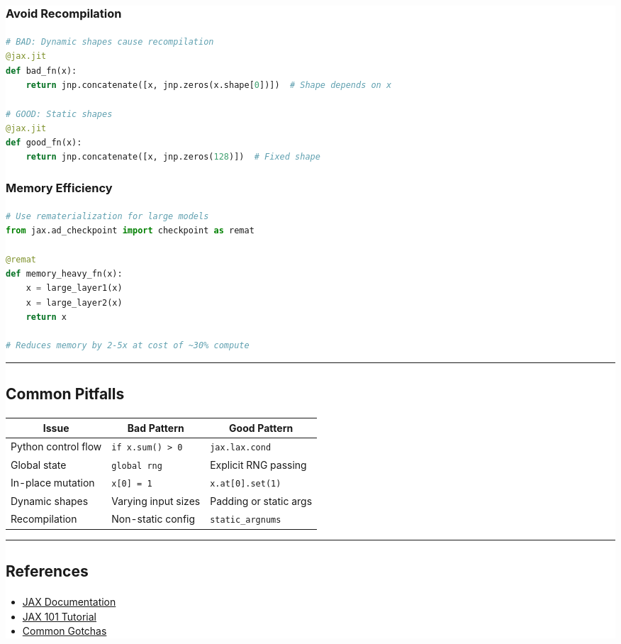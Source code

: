 ### Avoid Recompilation

```python
# BAD: Dynamic shapes cause recompilation
@jax.jit
def bad_fn(x):
    return jnp.concatenate([x, jnp.zeros(x.shape[0])])  # Shape depends on x

# GOOD: Static shapes
@jax.jit
def good_fn(x):
    return jnp.concatenate([x, jnp.zeros(128)])  # Fixed shape
```

### Memory Efficiency

```python
# Use rematerialization for large models
from jax.ad_checkpoint import checkpoint as remat

@remat
def memory_heavy_fn(x):
    x = large_layer1(x)
    x = large_layer2(x)
    return x

# Reduces memory by 2-5x at cost of ~30% compute
```

---

## Common Pitfalls

| Issue | Bad Pattern | Good Pattern |
|-------|------------|--------------|
| Python control flow | `if x.sum() > 0` | `jax.lax.cond` |
| Global state | `global rng` | Explicit RNG passing |
| In-place mutation | `x[0] = 1` | `x.at[0].set(1)` |
| Dynamic shapes | Varying input sizes | Padding or static args |
| Recompilation | Non-static config | `static_argnums` |

---

## References

- [JAX Documentation](https://jax.readthedocs.io/)
- [JAX 101 Tutorial](https://jax.readthedocs.io/en/latest/jax-101/index.html)
- [Common Gotchas](https://jax.readthedocs.io/en/latest/notebooks/Common_Gotchas_in_JAX.html)
